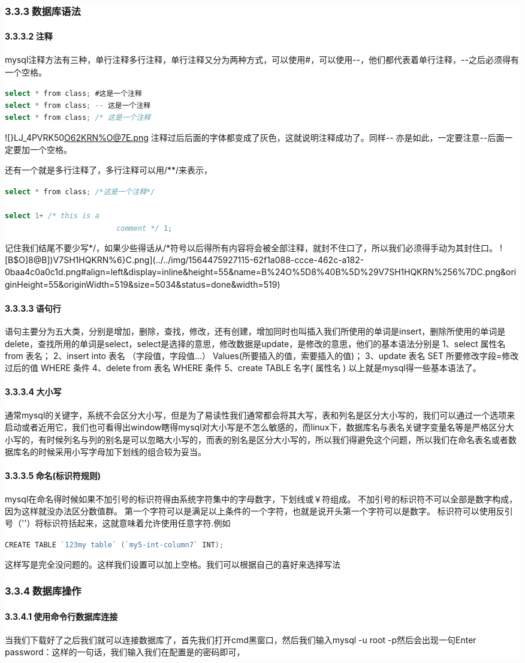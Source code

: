 ### 3.3.3 数据库语法
#### 3.3.3.2 注释
mysql注释方法有三种，单行注释多行注释，单行注释又分为两种方式，可以使用#，可以使用--，他们都代表着单行注释，--之后必须得有一个空格。

```go
select * from class; #这是一个注释
select * from class; -- 这是一个注释
select * from class; /* 这是一个注释
```
![}LJ_4PVRK50[O62KRN%O@7E.png](../../img/1564474948780-918fe8b2-99af-4aaa-9590-a7e014d06629.png#align=left&display=inline&height=136&name=%7DLJ_4PVRK50%5BO62KRN%25O%407E.png&originHeight=136&originWidth=666&size=6341&status=done&width=666)
注释过后后面的字体都变成了灰色，这就说明注释成功了。同样-- 亦是如此，一定要注意--后面一定要加一个空格。


还有一个就是多行注释了，多行注释可以用/**/来表示，
```go
select * from class; /*这是一个注释*/

select 1+ /* this is a
                          comment */ 1;
```
记住我们结尾不要少写*/，如果少些得话从/*符号以后得所有内容将会被全部注释，就封不住口了，所以我们必须得手动为其封住口。
![B$O]8@B])V7SH1HQKRN%6}C.png](../../img/1564475927115-62f1a088-ccce-462c-a182-0baa4c0a0c1d.png#align=left&display=inline&height=55&name=B%24O%5D8%40B%5D%29V7SH1HQKRN%256%7DC.png&originHeight=55&originWidth=519&size=5034&status=done&width=519)

#### 3.3.3.3 语句行
语句主要分为五大类，分别是增加，删除，查找，修改，还有创建，增加同时也叫插入我们所使用的单词是insert，删除所使用的单词是delete，查找所用的单词是select，select是选择的意思，修改数据是update，是修改的意思，他们的基本语法分别是
1、select 属性名 from 表名；
2、insert into 表名 （字段值，字段值...） Values(所要插入的值，索要插入的值)；
3、update 表名 SET 所要修改字段=修改过后的值 WHERE 条件
4、delete from 表名 WHERE 条件
5、create TABLE 名字(
属性名
)
以上就是mysql得一些基本语法了。
#### 3.3.3.4 大小写
通常mysql的关键字，系统不会区分大小写，但是为了易读性我们通常都会将其大写，表和列名是区分大小写的，我们可以通过一个选项来启动或者近用它，我们也可看得出window瞎得mysql对大小写是不怎么敏感的，而linux下，数据库名与表名关键字变量名等是严格区分大小写的，有时候列名与列的别名是可以忽略大小写的，而表的别名是区分大小写的，所以我们得避免这个问题，所以我们在命名表名或者数据库名的时候采用小写字母加下划线的组合较为妥当。
#### 3.3.3.5 命名(标识符规则)
mysql在命名得时候如果不加引号的标识符得由系统字符集中的字母数字，下划线或￥符组成。
不加引号的标识符不可以全部是数字构成，因为这样就没办法区分数值群。
第一个字符可以是满足以上条件的一个字符，也就是说开头第一个字符可以是数字。
标识符可以使用反引号（''）将标识符括起来，这就意味着允许使用任意字符.例如

```go
CREATE TABLE `123my table` (`my5-int-column7` INT); 
```
这样写是完全没问题的。这样我们设置可以加上空格。我们可以根据自己的喜好来选择写法

### 3.3.4 数据库操作
#### 3.3.4.1 使用命令行数据库连接
当我们下载好了之后我们就可以连接数据库了，首先我们打开cmd黑窗口，然后我们输入mysql -u root -p然后会出现一句Enter password：这样的一句话，我们输入我们在配置是的密码即可，

